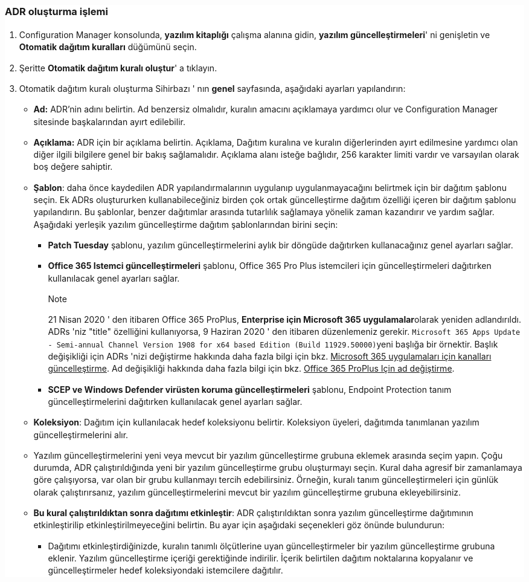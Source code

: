
### <a name="process-to-create-an-adr"></a><a name="bkmk_adr-process"></a>ADR oluşturma işlemi  

1.  Configuration Manager konsolunda, **yazılım kitaplığı** çalışma alanına gidin, **yazılım güncelleştirmeleri**' ni genişletin ve **Otomatik dağıtım kuralları** düğümünü seçin.  

2.  Şeritte **Otomatik dağıtım kuralı oluştur**' a tıklayın.  

3.  Otomatik dağıtım kuralı oluşturma Sihirbazı ' nın **genel** sayfasında, aşağıdaki ayarları yapılandırın:  

    -   **Ad:** ADR’nin adını belirtin. Ad benzersiz olmalıdır, kuralın amacını açıklamaya yardımcı olur ve Configuration Manager sitesinde başkalarından ayırt edilebilir.  

    -   **Açıklama:** ADR için bir açıklama belirtin. Açıklama, Dağıtım kuralına ve kuralın diğerlerinden ayırt edilmesine yardımcı olan diğer ilgili bilgilere genel bir bakış sağlamalıdır. Açıklama alanı isteğe bağlıdır, 256 karakter limiti vardır ve varsayılan olarak boş değere sahiptir.  

    -   **Şablon**: daha önce kaydedilen ADR yapılandırmalarının uygulanıp uygulanmayacağını belirtmek için bir dağıtım şablonu seçin. Ek ADRs oluştururken kullanabileceğiniz birden çok ortak güncelleştirme dağıtım özelliği içeren bir dağıtım şablonu yapılandırın. Bu şablonlar, benzer dağıtımlar arasında tutarlılık sağlamaya yönelik zaman kazandırır ve yardım sağlar. Aşağıdaki yerleşik yazılım güncelleştirme dağıtım şablonlarından birini seçin:  

         - **Patch Tuesday** şablonu, yazılım güncelleştirmelerini aylık bir döngüde dağıtırken kullanacağınız genel ayarları sağlar.  

         - **Office 365 Istemci güncelleştirmeleri** şablonu, Office 365 Pro Plus istemcileri için güncelleştirmeleri dağıtırken kullanılacak genel ayarları sağlar.
             > [!Note]
             > 21 Nisan 2020 ' den itibaren Office 365 ProPlus, **Enterprise için Microsoft 365 uygulamalar**olarak yeniden adlandırıldı. ADRs 'niz "title" özelliğini kullanıyorsa, 9 Haziran 2020 ' den itibaren düzenlemeniz gerekir. `Microsoft 365 Apps Update - Semi-annual Channel Version 1908 for x64 based Edition (Build 11929.50000)`yeni başlığa bir örnektir. Başlık değişikliği için ADRs 'nizi değiştirme hakkında daha fazla bilgi için bkz. [Microsoft 365 uygulamaları için kanalları güncelleştirme](manage-office-365-proplus-updates.md#bkmk_channel). Ad değişikliği hakkında daha fazla bilgi için bkz. [Office 365 ProPlus Için ad değiştirme](https://docs.microsoft.com/deployoffice/name-change).

         - **SCEP ve Windows Defender virüsten koruma güncelleştirmeleri** şablonu, Endpoint Protection tanım güncelleştirmelerini dağıtırken kullanılacak genel ayarları sağlar.  

    -   **Koleksiyon**: Dağıtım için kullanılacak hedef koleksiyonu belirtir. Koleksiyon üyeleri, dağıtımda tanımlanan yazılım güncelleştirmelerini alır.  

    -   Yazılım güncelleştirmelerini yeni veya mevcut bir yazılım güncelleştirme grubuna eklemek arasında seçim yapın. Çoğu durumda, ADR çalıştırıldığında yeni bir yazılım güncelleştirme grubu oluşturmayı seçin. Kural daha agresif bir zamanlamaya göre çalışıyorsa, var olan bir grubu kullanmayı tercih edebilirsiniz. Örneğin, kuralı tanım güncelleştirmeleri için günlük olarak çalıştırırsanız, yazılım güncelleştirmelerini mevcut bir yazılım güncelleştirme grubuna ekleyebilirsiniz.  

    -   **Bu kural çalıştırıldıktan sonra dağıtımı etkinleştir**: ADR çalıştırıldıktan sonra yazılım güncelleştirme dağıtımının etkinleştirilip etkinleştirilmeyeceğini belirtin. Bu ayar için aşağıdaki seçenekleri göz önünde bulundurun:  

        -   Dağıtımı etkinleştirdiğinizde, kuralın tanımlı ölçütlerine uyan güncelleştirmeler bir yazılım güncelleştirme grubuna eklenir. Yazılım güncelleştirme içeriği gerektiğinde indirilir. İçerik belirtilen dağıtım noktalarına kopyalanır ve güncelleştirmeler hedef koleksiyondaki istemcilere dağıtılır.  
